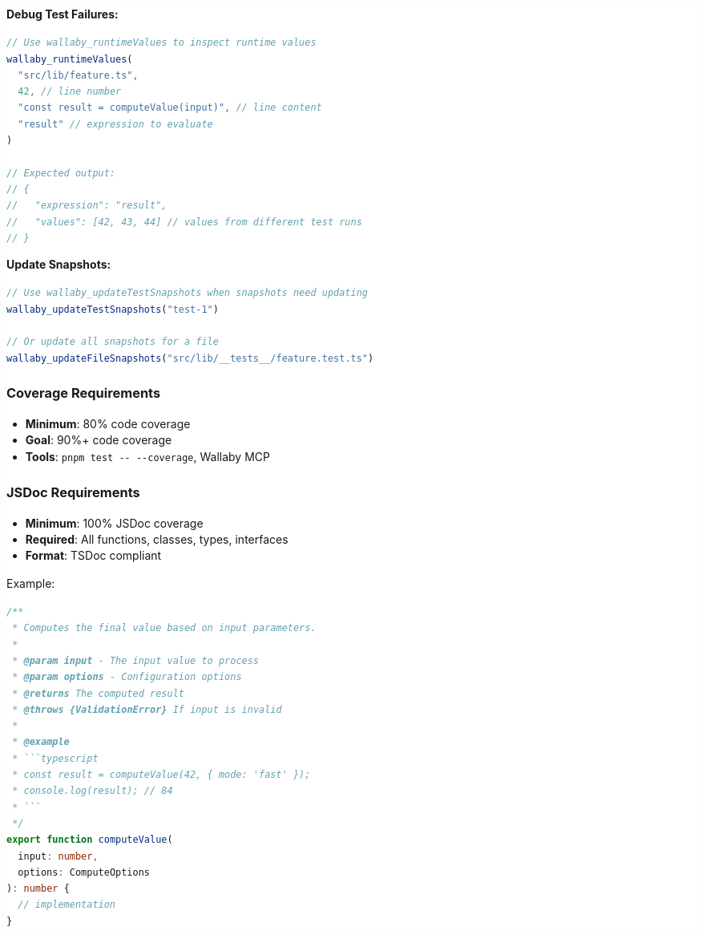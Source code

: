 **Debug Test Failures:**

```typescript
// Use wallaby_runtimeValues to inspect runtime values
wallaby_runtimeValues(
  "src/lib/feature.ts",
  42, // line number
  "const result = computeValue(input)", // line content
  "result" // expression to evaluate
)

// Expected output:
// {
//   "expression": "result",
//   "values": [42, 43, 44] // values from different test runs
// }
```

**Update Snapshots:**

```typescript
// Use wallaby_updateTestSnapshots when snapshots need updating
wallaby_updateTestSnapshots("test-1")

// Or update all snapshots for a file
wallaby_updateFileSnapshots("src/lib/__tests__/feature.test.ts")
```

### Coverage Requirements

- **Minimum**: 80% code coverage
- **Goal**: 90%+ code coverage
- **Tools**: `pnpm test -- --coverage`, Wallaby MCP

### JSDoc Requirements

- **Minimum**: 100% JSDoc coverage
- **Required**: All functions, classes, types, interfaces
- **Format**: TSDoc compliant

Example:

```typescript
/**
 * Computes the final value based on input parameters.
 *
 * @param input - The input value to process
 * @param options - Configuration options
 * @returns The computed result
 * @throws {ValidationError} If input is invalid
 *
 * @example
 * ```typescript
 * const result = computeValue(42, { mode: 'fast' });
 * console.log(result); // 84
 * ```
 */
export function computeValue(
  input: number,
  options: ComputeOptions
): number {
  // implementation
}
```
